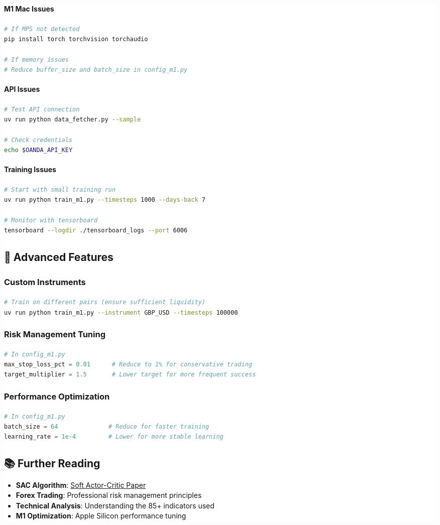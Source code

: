 #### **M1 Mac Issues**
```bash
# If MPS not detected
pip install torch torchvision torchaudio

# If memory issues
# Reduce buffer_size and batch_size in config_m1.py
```

#### **API Issues**
```bash
# Test API connection
uv run python data_fetcher.py --sample

# Check credentials
echo $OANDA_API_KEY
```

#### **Training Issues**
```bash
# Start with small training run
uv run python train_m1.py --timesteps 1000 --days-back 7

# Monitor with tensorboard
tensorboard --logdir ./tensorboard_logs --port 6006
```

## 🎨 **Advanced Features**

### **Custom Instruments**
```bash
# Train on different pairs (ensure sufficient liquidity)
uv run python train_m1.py --instrument GBP_USD --timesteps 100000
```

### **Risk Management Tuning**
```python
# In config_m1.py
max_stop_loss_pct = 0.01      # Reduce to 1% for conservative trading
target_multiplier = 1.5       # Lower target for more frequent success
```

### **Performance Optimization**
```python
# In config_m1.py
batch_size = 64              # Reduce for faster training
learning_rate = 1e-4         # Lower for more stable learning
```

## 📚 **Further Reading**

- **SAC Algorithm**: [Soft Actor-Critic Paper](https://arxiv.org/abs/1801.01290)
- **Forex Trading**: Professional risk management principles
- **Technical Analysis**: Understanding the 85+ indicators used
- **M1 Optimization**: Apple Silicon performance tuning
